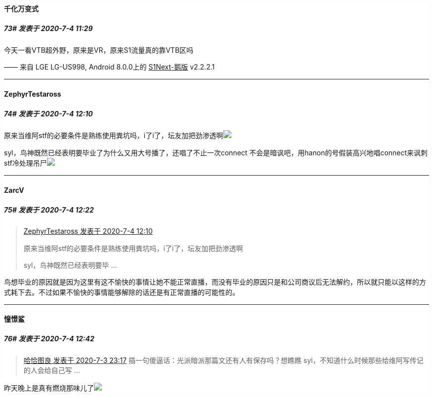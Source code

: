 ####  千化万变式  
##### 73#       发表于 2020-7-4 11:29




今天一看VTB超外野，原来是VR，原来S1流量真的靠VTB区吗

—— 来自 LGE LG-US998, Android 8.0.0上的 [S1Next-鹅版](https://github.com/ykrank/S1-Next/releases) v2.2.2.1







*****

####  ZephyrTestaross  
##### 74#       发表于 2020-7-4 12:10




原来当维阿stf的必要条件是熟练使用粪坑吗，i了i了，坛友加把劲渗透啊<img src="https://static.saraba1st.com/image/smiley/face2017/187.png" referrerpolicy="no-referrer">

syl，鸟神既然已经表明要毕业了为什么又用大号播了，还唱了不止一次connect
不会是暗讽吧，用hanon的号假装高兴地唱connect来讽刺stf冷处理吊尸<img src="https://static.saraba1st.com/image/smiley/face2017/148.png" referrerpolicy="no-referrer">







*****

####  ZarcV  
##### 75#       发表于 2020-7-4 12:22



<blockquote><a href="httphttps://bbs.saraba1st.com/2b/forum.php?mod=redirect&amp;goto=findpost&amp;pid=48062631&amp;ptid=1945691" target="_blank">ZephyrTestaross 发表于 2020-7-4 12:10</a>

原来当维阿stf的必要条件是熟练使用粪坑吗，i了i了，坛友加把劲渗透啊


syl，鸟神既然已经表明要毕 ...</blockquote>
鸟想毕业的原因就是因为这里有这不愉快的事情让她不能正常直播，而没有毕业的原因只是和公司商议后无法解约，所以就只能以这样的方式耗下去。不过如果不愉快的事情能够解除的话还是有正常直播的可能性的。







*****

####  憧憬鲨  
##### 76#       发表于 2020-7-4 12:42



<blockquote><a href="httphttps://bbs.saraba1st.com/2b/forum.php?mod=redirect&amp;goto=findpost&amp;pid=48056961&amp;ptid=1945691" target="_blank">哈恰图良 发表于 2020-7-3 23:17</a>
插一句傻逼话：光派暗派那篇文还有人有保存吗？想瞧瞧
syl，不知道什么时候那些给维阿写传记的人会给自己写 ...</blockquote>
昨天晚上是真有燃烧那味儿了<img src="https://static.saraba1st.com/image/smiley/face2017/066.png" referrerpolicy="no-referrer">
